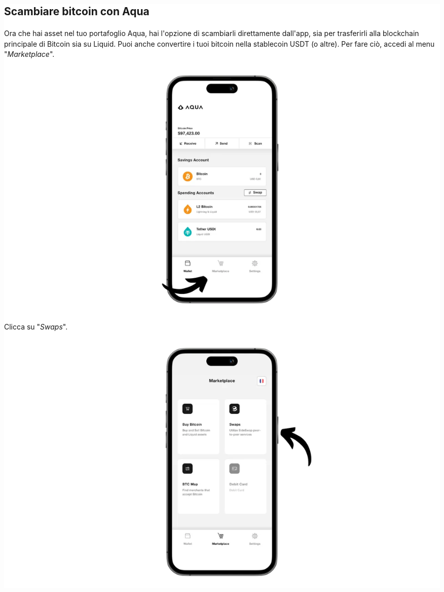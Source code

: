 ## Scambiare bitcoin con Aqua

Ora che hai asset nel tuo portafoglio Aqua, hai l'opzione di scambiarli direttamente dall'app, sia per trasferirli alla blockchain principale di Bitcoin sia su Liquid. Puoi anche convertire i tuoi bitcoin nella stablecoin USDT (o altre). Per fare ciò, accedi al menu "*Marketplace*".

![AQUA](assets/fr/22.webp)

Clicca su "*Swaps*".

![AQUA](assets/fr/23.webp)
